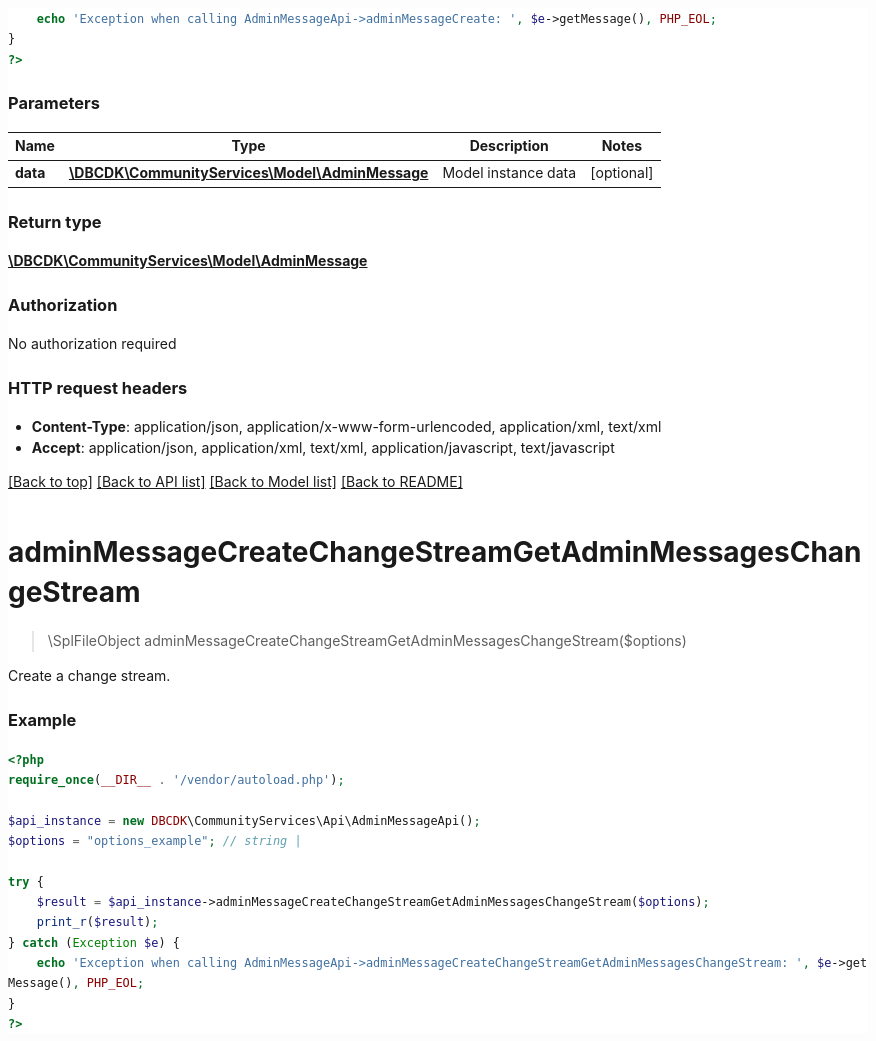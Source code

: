 ```php
    echo 'Exception when calling AdminMessageApi->adminMessageCreate: ', $e->getMessage(), PHP_EOL;
}
?>
```

### Parameters

Name | Type | Description  | Notes
------------- | ------------- | ------------- | -------------
 **data** | [**\DBCDK\CommunityServices\Model\AdminMessage**](../Model/\DBCDK\CommunityServices\Model\AdminMessage.md)| Model instance data | [optional]

### Return type

[**\DBCDK\CommunityServices\Model\AdminMessage**](../Model/AdminMessage.md)

### Authorization

No authorization required

### HTTP request headers

 - **Content-Type**: application/json, application/x-www-form-urlencoded, application/xml, text/xml
 - **Accept**: application/json, application/xml, text/xml, application/javascript, text/javascript

[[Back to top]](#) [[Back to API list]](../../README.md#documentation-for-api-endpoints) [[Back to Model list]](../../README.md#documentation-for-models) [[Back to README]](../../README.md)

# **adminMessageCreateChangeStreamGetAdminMessagesChangeStream**
> \SplFileObject adminMessageCreateChangeStreamGetAdminMessagesChangeStream($options)

Create a change stream.

### Example
```php
<?php
require_once(__DIR__ . '/vendor/autoload.php');

$api_instance = new DBCDK\CommunityServices\Api\AdminMessageApi();
$options = "options_example"; // string | 

try {
    $result = $api_instance->adminMessageCreateChangeStreamGetAdminMessagesChangeStream($options);
    print_r($result);
} catch (Exception $e) {
    echo 'Exception when calling AdminMessageApi->adminMessageCreateChangeStreamGetAdminMessagesChangeStream: ', $e->getMessage(), PHP_EOL;
}
?>
```
